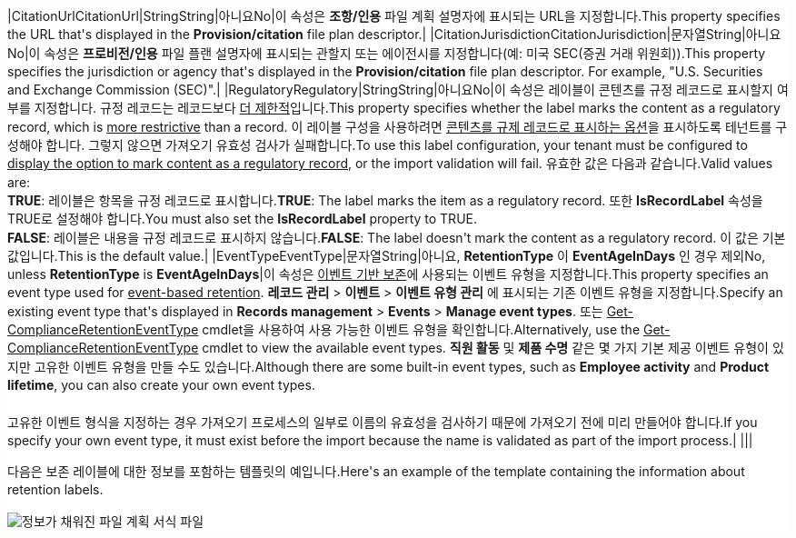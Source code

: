    |<span data-ttu-id="98a17-275">CitationUrl</span><span class="sxs-lookup"><span data-stu-id="98a17-275">CitationUrl</span></span>|<span data-ttu-id="98a17-276">String</span><span class="sxs-lookup"><span data-stu-id="98a17-276">String</span></span>|<span data-ttu-id="98a17-277">아니요</span><span class="sxs-lookup"><span data-stu-id="98a17-277">No</span></span>|<span data-ttu-id="98a17-278">이 속성은 **조항/인용** 파일 계획 설명자에 표시되는 URL을 지정합니다.</span><span class="sxs-lookup"><span data-stu-id="98a17-278">This property specifies the URL that's displayed in the **Provision/citation** file plan descriptor.</span></span>|
   |<span data-ttu-id="98a17-279">CitationJurisdiction</span><span class="sxs-lookup"><span data-stu-id="98a17-279">CitationJurisdiction</span></span>|<span data-ttu-id="98a17-280">문자열</span><span class="sxs-lookup"><span data-stu-id="98a17-280">String</span></span>|<span data-ttu-id="98a17-281">아니요</span><span class="sxs-lookup"><span data-stu-id="98a17-281">No</span></span>|<span data-ttu-id="98a17-p121">이 속성은 **프로비전/인용** 파일 플랜 설명자에 표시되는 관할지 또는 에이전시를 지정합니다(예: 미국 SEC(증권 거래 위원회)).</span><span class="sxs-lookup"><span data-stu-id="98a17-p121">This property specifies the jurisdiction or agency that's displayed in the **Provision/citation** file plan descriptor. For example, "U.S. Securities and Exchange Commission (SEC)".</span></span>|
   |<span data-ttu-id="98a17-284">Regulatory</span><span class="sxs-lookup"><span data-stu-id="98a17-284">Regulatory</span></span>|<span data-ttu-id="98a17-285">String</span><span class="sxs-lookup"><span data-stu-id="98a17-285">String</span></span>|<span data-ttu-id="98a17-286">아니요</span><span class="sxs-lookup"><span data-stu-id="98a17-286">No</span></span>|<span data-ttu-id="98a17-287">이 속성은 레이블이 콘텐츠를 규정 레코드로 표시할지 여부를 지정합니다. 규정 레코드는 레코드보다 [더 제한적](records-management.md#compare-restrictions-for-what-actions-are-allowed-or-blocked)입니다.</span><span class="sxs-lookup"><span data-stu-id="98a17-287">This property specifies whether the label marks the content as a regulatory record, which is [more restrictive](records-management.md#compare-restrictions-for-what-actions-are-allowed-or-blocked) than a record.</span></span> <span data-ttu-id="98a17-288">이 레이블 구성을 사용하려면 [콘텐츠를 규제 레코드로 표시하는 옵션](declare-records.md#how-to-display-the-option-to-mark-content-as-a-regulatory-record)을 표시하도록 테넌트를 구성해야 합니다. 그렇지 않으면 가져오기 유효성 검사가 실패합니다.</span><span class="sxs-lookup"><span data-stu-id="98a17-288">To use this label configuration, your tenant must be configured to [display the option to mark content as a regulatory record](declare-records.md#how-to-display-the-option-to-mark-content-as-a-regulatory-record), or the import validation will fail.</span></span> <span data-ttu-id="98a17-289">유효한 값은 다음과 같습니다.</span><span class="sxs-lookup"><span data-stu-id="98a17-289">Valid values are:</span></span> </br><span data-ttu-id="98a17-290">**TRUE**: 레이블은 항목을 규정 레코드로 표시합니다.</span><span class="sxs-lookup"><span data-stu-id="98a17-290">**TRUE**: The label marks the item as a regulatory record.</span></span> <span data-ttu-id="98a17-291">또한 **IsRecordLabel** 속성을 TRUE로 설정해야 합니다.</span><span class="sxs-lookup"><span data-stu-id="98a17-291">You must also set the **IsRecordLabel** property to TRUE.</span></span></br><span data-ttu-id="98a17-292">**FALSE**: 레이블은 내용을 규정 레코드로 표시하지 않습니다.</span><span class="sxs-lookup"><span data-stu-id="98a17-292">**FALSE**: The label doesn't mark the content as a regulatory record.</span></span> <span data-ttu-id="98a17-293">이 값은 기본값입니다.</span><span class="sxs-lookup"><span data-stu-id="98a17-293">This is the default value.</span></span>|
   |<span data-ttu-id="98a17-294">EventType</span><span class="sxs-lookup"><span data-stu-id="98a17-294">EventType</span></span>|<span data-ttu-id="98a17-295">문자열</span><span class="sxs-lookup"><span data-stu-id="98a17-295">String</span></span>|<span data-ttu-id="98a17-296">아니요, **RetentionType** 이 **EventAgeInDays** 인 경우 제외</span><span class="sxs-lookup"><span data-stu-id="98a17-296">No, unless **RetentionType** is **EventAgeInDays**</span></span>|<span data-ttu-id="98a17-297">이 속성은 [이벤트 기반 보존](event-driven-retention.md)에 사용되는 이벤트 유형을 지정합니다.</span><span class="sxs-lookup"><span data-stu-id="98a17-297">This property specifies an event type used for [event-based retention](event-driven-retention.md).</span></span> <span data-ttu-id="98a17-298">**레코드 관리** > **이벤트** > **이벤트 유형 관리** 에 표시되는 기존 이벤트 유형을 지정합니다.</span><span class="sxs-lookup"><span data-stu-id="98a17-298">Specify an existing event type that's displayed in **Records management** > **Events** > **Manage event types**.</span></span> <span data-ttu-id="98a17-299">또는 [Get-ComplianceRetentionEventType](/powershell/module/exchange/get-complianceretentioneventtype) cmdlet을 사용하여 사용 가능한 이벤트 유형을 확인합니다.</span><span class="sxs-lookup"><span data-stu-id="98a17-299">Alternatively, use the [Get-ComplianceRetentionEventType](/powershell/module/exchange/get-complianceretentioneventtype) cmdlet to view the available event types.</span></span> <span data-ttu-id="98a17-300">**직원 활동** 및 **제품 수명** 같은 몇 가지 기본 제공 이벤트 유형이 있지만 고유한 이벤트 유형을 만들 수도 있습니다.</span><span class="sxs-lookup"><span data-stu-id="98a17-300">Although there are some built-in event types, such as **Employee activity** and **Product lifetime**, you can also create your own event types.</span></span> </br> </br> <span data-ttu-id="98a17-301">고유한 이벤트 형식을 지정하는 경우 가져오기 프로세스의 일부로 이름의 유효성을 검사하기 때문에 가져오기 전에 미리 만들어야 합니다.</span><span class="sxs-lookup"><span data-stu-id="98a17-301">If you specify your own event type, it must exist before the import because the name is validated as part of the import process.</span></span>|
   |||

   <span data-ttu-id="98a17-302">다음은 보존 레이블에 대한 정보를 포함하는 템플릿의 예입니다.</span><span class="sxs-lookup"><span data-stu-id="98a17-302">Here's an example of the template containing the information about retention labels.</span></span>

   ![정보가 채워진 파일 계획 서식 파일](../media/file-plan-filled-out-template.png)
